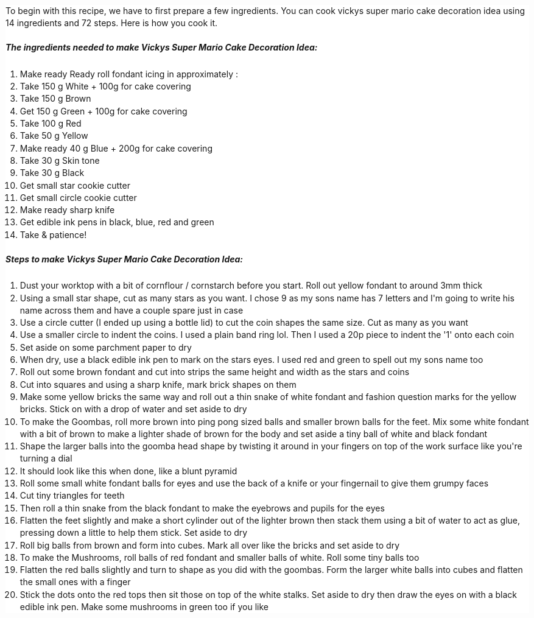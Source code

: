 


To begin with this recipe, we have to first prepare a few ingredients. You can cook vickys super mario cake decoration idea using 14 ingredients and 72 steps. Here is how you cook it.



##### The ingredients needed to make Vickys Super Mario Cake Decoration Idea:

1. Make ready  Ready roll fondant icing in approximately :
1. Take 150 g White + 100g for cake covering
1. Take 150 g Brown
1. Get 150 g Green + 100g for cake covering
1. Take 100 g Red
1. Take 50 g Yellow
1. Make ready 40 g Blue + 200g for cake covering
1. Take 30 g Skin tone
1. Take 30 g Black
1. Get  small star cookie cutter
1. Get  small circle cookie cutter
1. Make ready  sharp knife
1. Get  edible ink pens in black, blue, red and green
1. Take  &amp; patience!






##### Steps to make Vickys Super Mario Cake Decoration Idea:

1. Dust your worktop with a bit of cornflour / cornstarch before you start. Roll out yellow fondant to around 3mm thick
1. Using a small star shape, cut as many stars as you want. I chose 9 as my sons name has 7 letters and I&#39;m going to write his name across them and have a couple spare just in case
1. Use a circle cutter (I ended up using a bottle lid) to cut the coin shapes the same size. Cut as many as you want
1. Use a smaller circle to indent the coins. I used a plain band ring lol. Then I used a 20p piece to indent the &#39;1&#39; onto each coin
1. Set aside on some parchment paper to dry
1. When dry, use a black edible ink pen to mark on the stars eyes. I used red and green to spell out my sons name too
1. Roll out some brown fondant and cut into strips the same height and width as the stars and coins
1. Cut into squares and using a sharp knife, mark brick shapes on them
1. Make some yellow bricks the same way and roll out a thin snake of white fondant and fashion question marks for the yellow bricks. Stick on with a drop of water and set aside to dry
1. To make the Goombas, roll more brown into ping pong sized balls and smaller brown balls for the feet. Mix some white fondant with a bit of brown to make a lighter shade of brown for the body and set aside a tiny ball of white and black fondant
1. Shape the larger balls into the goomba head shape by twisting it around in your fingers on top of the work surface like you&#39;re turning a dial
1. It should look like this when done, like a blunt pyramid
1. Roll some small white fondant balls for eyes and use the back of a knife or your fingernail to give them grumpy faces
1. Cut tiny triangles for teeth
1. Then roll a thin snake from the black fondant to make the eyebrows and pupils for the eyes
1. Flatten the feet slightly and make a short cylinder out of the lighter brown then stack them using a bit of water to act as glue, pressing down a little to help them stick. Set aside to dry
1. Roll big balls from brown and form into cubes. Mark all over like the bricks and set aside to dry
1. To make the Mushrooms, roll balls of red fondant and smaller balls of white. Roll some tiny balls too
1. Flatten the red balls slightly and turn to shape as you did with the goombas. Form the larger white balls into cubes and flatten the small ones with a finger
1. Stick the dots onto the red tops then sit those on top of the white stalks. Set aside to dry then draw the eyes on with a black edible ink pen. Make some mushrooms in green too if you like